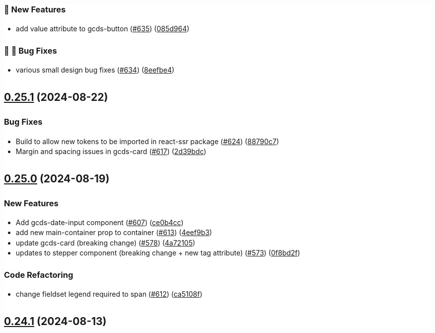 ### :rocket: New Features

- add value attribute to gcds-button ([#635](https://github.com/cds-snc/gcds-components/issues/635)) ([085d964](https://github.com/cds-snc/gcds-components/commit/085d96416e75e807f51a0d4e18b45e6114ac497a))

### :bug: :wrench: Bug Fixes

- various small design bug fixes ([#634](https://github.com/cds-snc/gcds-components/issues/634)) ([8eefbe4](https://github.com/cds-snc/gcds-components/commit/8eefbe4def6d385f8130df4ddb4a2065ae4f6c57))

## [0.25.1](https://github.com/cds-snc/gcds-components/compare/gcds-components-v0.25.0...gcds-components-v0.25.1) (2024-08-22)

### Bug Fixes

- Build to allow new tokens to be imported in react-ssr package ([#624](https://github.com/cds-snc/gcds-components/issues/624)) ([88790c7](https://github.com/cds-snc/gcds-components/commit/88790c76f6571abc7d1505a492cea6591cbd97cc))
- Margin and spacing issues in gcds-card ([#617](https://github.com/cds-snc/gcds-components/issues/617)) ([2d39bdc](https://github.com/cds-snc/gcds-components/commit/2d39bdc52a51da82e5fa0b55c569dd316d355176))

## [0.25.0](https://github.com/cds-snc/gcds-components/compare/gcds-components-v0.24.1...gcds-components-v0.25.0) (2024-08-19)

### New Features

- Add gcds-date-input component ([#607](https://github.com/cds-snc/gcds-components/issues/607)) ([ce0b4cc](https://github.com/cds-snc/gcds-components/commit/ce0b4ccdbcc9b25ebd8fb8e5b5ca03f4d49332a5))
- add new main-container prop to container ([#613](https://github.com/cds-snc/gcds-components/issues/613)) ([4eef9b3](https://github.com/cds-snc/gcds-components/commit/4eef9b394d17bac749bd78d5131e97df4e97f7e9))
- update gcds-card (breaking change) ([#578](https://github.com/cds-snc/gcds-components/issues/578)) ([4a72105](https://github.com/cds-snc/gcds-components/commit/4a72105de07e5bb5675241729c443e4bb6f89925))
- updates to stepper component (breaking change + new tag attribute) ([#573](https://github.com/cds-snc/gcds-components/issues/573)) ([0f8bd2f](https://github.com/cds-snc/gcds-components/commit/0f8bd2f3031557beca5377765928c13e0a362025))

### Code Refactoring

- change fieldset legend required to span ([#612](https://github.com/cds-snc/gcds-components/issues/612)) ([ca5108f](https://github.com/cds-snc/gcds-components/commit/ca5108f0d29327b62cd9b694b44203b8bdc7250e))

## [0.24.1](https://github.com/cds-snc/gcds-components/compare/gcds-components-v0.24.0...gcds-components-v0.24.1) (2024-08-13)
